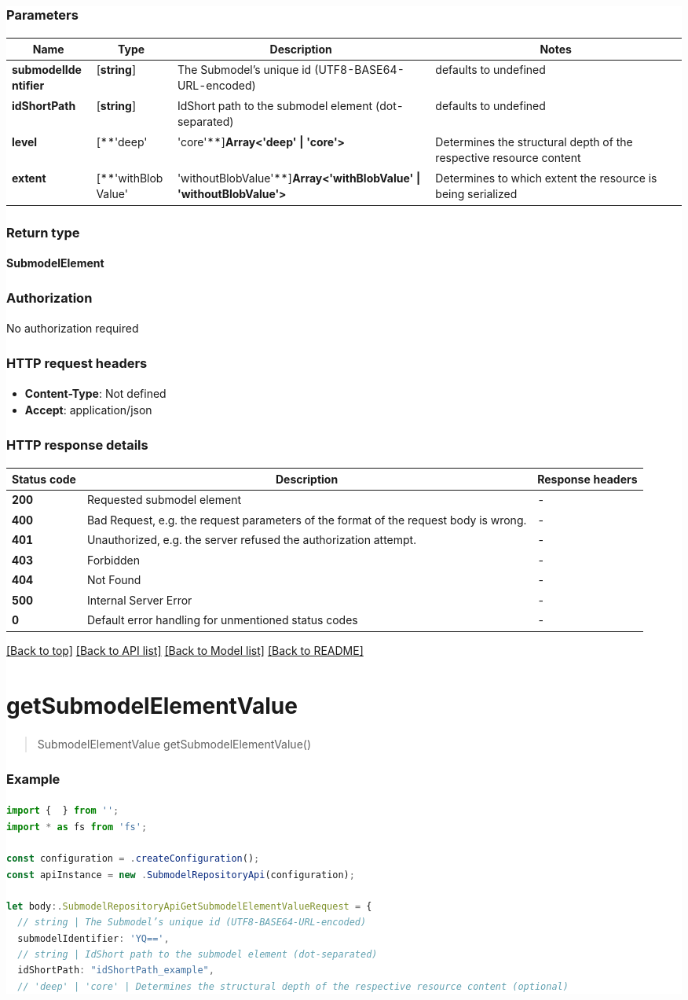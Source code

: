 
### Parameters

Name | Type | Description  | Notes
------------- | ------------- | ------------- | -------------
 **submodelIdentifier** | [**string**] | The Submodel’s unique id (UTF8-BASE64-URL-encoded) | defaults to undefined
 **idShortPath** | [**string**] | IdShort path to the submodel element (dot-separated) | defaults to undefined
 **level** | [**&#39;deep&#39; | &#39;core&#39;**]**Array<&#39;deep&#39; &#124; &#39;core&#39;>** | Determines the structural depth of the respective resource content | (optional) defaults to 'deep'
 **extent** | [**&#39;withBlobValue&#39; | &#39;withoutBlobValue&#39;**]**Array<&#39;withBlobValue&#39; &#124; &#39;withoutBlobValue&#39;>** | Determines to which extent the resource is being serialized | (optional) defaults to 'withoutBlobValue'


### Return type

**SubmodelElement**

### Authorization

No authorization required

### HTTP request headers

 - **Content-Type**: Not defined
 - **Accept**: application/json


### HTTP response details
| Status code | Description | Response headers |
|-------------|-------------|------------------|
**200** | Requested submodel element |  -  |
**400** | Bad Request, e.g. the request parameters of the format of the request body is wrong. |  -  |
**401** | Unauthorized, e.g. the server refused the authorization attempt. |  -  |
**403** | Forbidden |  -  |
**404** | Not Found |  -  |
**500** | Internal Server Error |  -  |
**0** | Default error handling for unmentioned status codes |  -  |

[[Back to top]](#) [[Back to API list]](README.md#documentation-for-api-endpoints) [[Back to Model list]](README.md#documentation-for-models) [[Back to README]](README.md)

# **getSubmodelElementValue**
> SubmodelElementValue getSubmodelElementValue()


### Example


```typescript
import {  } from '';
import * as fs from 'fs';

const configuration = .createConfiguration();
const apiInstance = new .SubmodelRepositoryApi(configuration);

let body:.SubmodelRepositoryApiGetSubmodelElementValueRequest = {
  // string | The Submodel’s unique id (UTF8-BASE64-URL-encoded)
  submodelIdentifier: 'YQ==',
  // string | IdShort path to the submodel element (dot-separated)
  idShortPath: "idShortPath_example",
  // 'deep' | 'core' | Determines the structural depth of the respective resource content (optional)
```